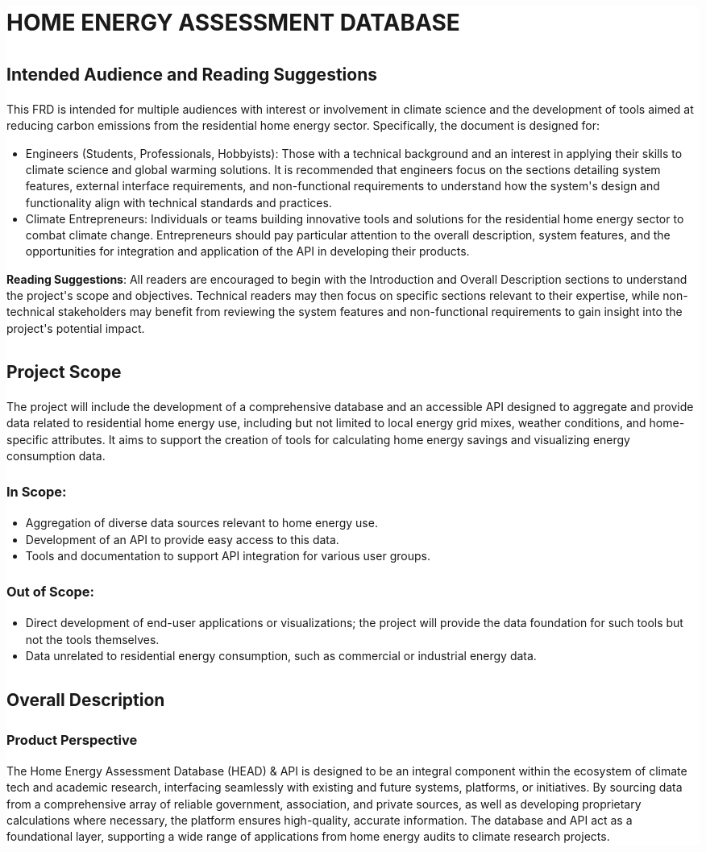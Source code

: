 # HOME ENERGY ASSESSMENT DATABASE

## Intended Audience and Reading Suggestions

This FRD is intended for multiple audiences with interest or involvement in climate science and the development of tools aimed at reducing carbon emissions from the residential home energy sector. Specifically, the document is designed for:

- Engineers (Students, Professionals, Hobbyists): Those with a technical background and an interest in applying their skills to climate science and global warming solutions. It is recommended that engineers focus on the sections detailing system features, external interface requirements, and non-functional requirements to understand how the system's design and functionality align with technical standards and practices.
- Climate Entrepreneurs: Individuals or teams building innovative tools and solutions for the residential home energy sector to combat climate change. Entrepreneurs should pay particular attention to the overall description, system features, and the opportunities for integration and application of the API in developing their products.

**Reading Suggestions**: All readers are encouraged to begin with the Introduction and Overall Description sections to understand the project's scope and objectives. Technical readers may then focus on specific sections relevant to their expertise, while non-technical stakeholders may benefit from reviewing the system features and non-functional requirements to gain insight into the project's potential impact.

## Project Scope

The project will include the development of a comprehensive database and an accessible API designed to aggregate and provide data related to residential home energy use, including but not limited to local energy grid mixes, weather conditions, and home-specific attributes. It aims to support the creation of tools for calculating home energy savings and visualizing energy consumption data.

### In Scope:

- Aggregation of diverse data sources relevant to home energy use.
- Development of an API to provide easy access to this data.
- Tools and documentation to support API integration for various user groups.

### Out of Scope:

- Direct development of end-user applications or visualizations; the project will provide the data foundation for such tools but not the tools themselves.
- Data unrelated to residential energy consumption, such as commercial or industrial energy data.

## Overall Description

### Product Perspective

The Home Energy Assessment Database (HEAD) & API is designed to be an integral component within the ecosystem of climate tech and academic research, interfacing seamlessly with existing and future systems, platforms, or initiatives. By sourcing data from a comprehensive array of reliable government, association, and private sources, as well as developing proprietary calculations where necessary, the platform ensures high-quality, accurate information. The database and API act as a foundational layer, supporting a wide range of applications from home energy audits to climate research projects.

